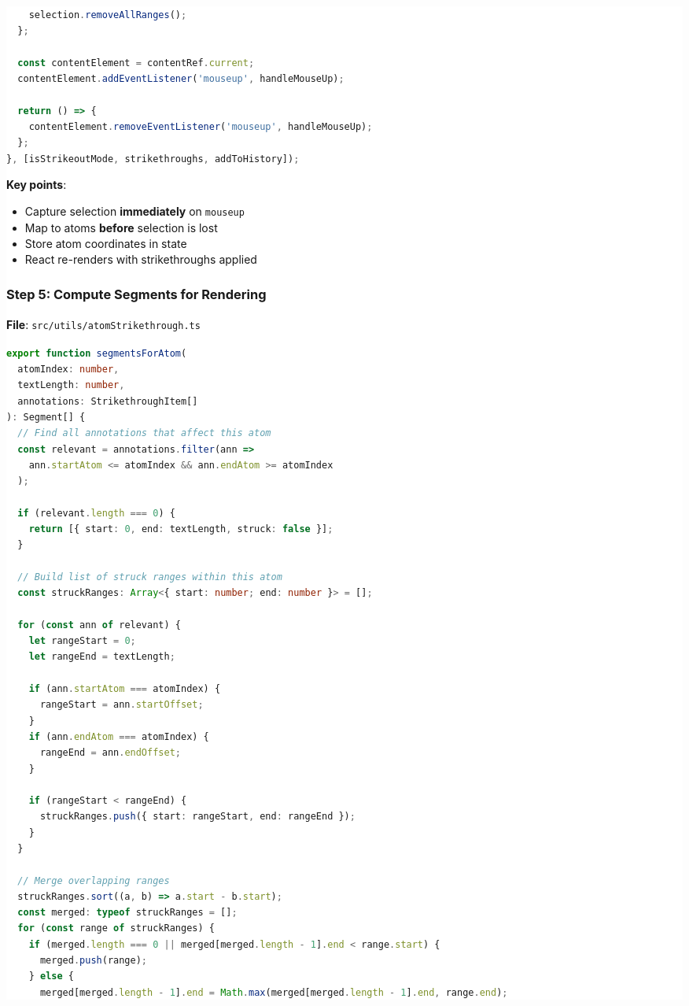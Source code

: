 ```typescript
    selection.removeAllRanges();
  };

  const contentElement = contentRef.current;
  contentElement.addEventListener('mouseup', handleMouseUp);
  
  return () => {
    contentElement.removeEventListener('mouseup', handleMouseUp);
  };
}, [isStrikeoutMode, strikethroughs, addToHistory]);
```

**Key points**:
- Capture selection **immediately** on `mouseup`
- Map to atoms **before** selection is lost
- Store atom coordinates in state
- React re-renders with strikethroughs applied

### Step 5: Compute Segments for Rendering

**File**: `src/utils/atomStrikethrough.ts`

```typescript
export function segmentsForAtom(
  atomIndex: number,
  textLength: number,
  annotations: StrikethroughItem[]
): Segment[] {
  // Find all annotations that affect this atom
  const relevant = annotations.filter(ann => 
    ann.startAtom <= atomIndex && ann.endAtom >= atomIndex
  );

  if (relevant.length === 0) {
    return [{ start: 0, end: textLength, struck: false }];
  }

  // Build list of struck ranges within this atom
  const struckRanges: Array<{ start: number; end: number }> = [];
  
  for (const ann of relevant) {
    let rangeStart = 0;
    let rangeEnd = textLength;

    if (ann.startAtom === atomIndex) {
      rangeStart = ann.startOffset;
    }
    if (ann.endAtom === atomIndex) {
      rangeEnd = ann.endOffset;
    }

    if (rangeStart < rangeEnd) {
      struckRanges.push({ start: rangeStart, end: rangeEnd });
    }
  }

  // Merge overlapping ranges
  struckRanges.sort((a, b) => a.start - b.start);
  const merged: typeof struckRanges = [];
  for (const range of struckRanges) {
    if (merged.length === 0 || merged[merged.length - 1].end < range.start) {
      merged.push(range);
    } else {
      merged[merged.length - 1].end = Math.max(merged[merged.length - 1].end, range.end);
```
